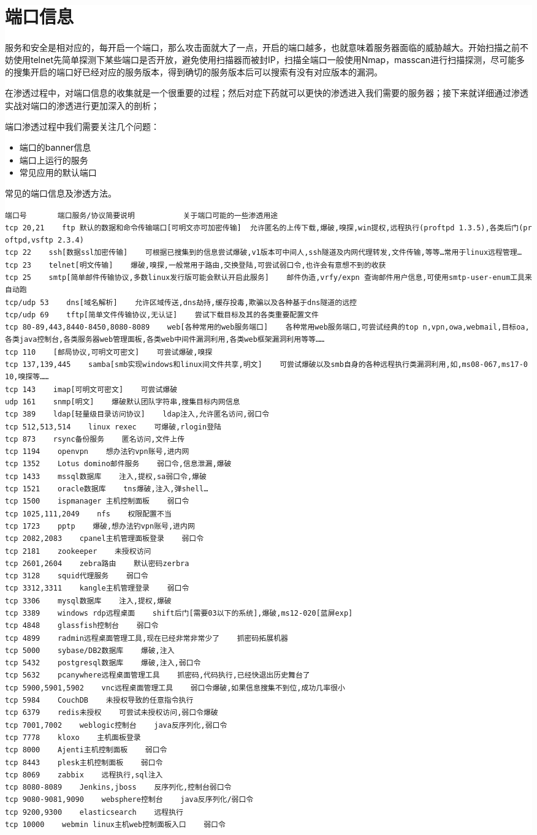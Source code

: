 # 端口信息

服务和安全是相对应的，每开启一个端口，那么攻击面就大了一点，开启的端口越多，也就意味着服务器面临的威胁越大。开始扫描之前不妨使用telnet先简单探测下某些端口是否开放，避免使用扫描器而被封IP，扫描全端口一般使用Nmap，masscan进行扫描探测，尽可能多的搜集开启的端口好已经对应的服务版本，得到确切的服务版本后可以搜索有没有对应版本的漏洞。

在渗透过程中，对端口信息的收集就是一个很重要的过程；然后对症下药就可以更快的渗透进入我们需要的服务器；接下来就详细通过渗透实战对端口的渗透进行更加深入的剖析；

端口渗透过程中我们需要关注几个问题：

- 端口的banner信息
- 端口上运行的服务
- 常见应用的默认端口

常见的端口信息及渗透方法。

```
端口号       端口服务/协议简要说明           关于端口可能的一些渗透用途
tcp 20,21    ftp 默认的数据和命令传输端口[可明文亦可加密传输]  允许匿名的上传下载,爆破,嗅探,win提权,远程执行(proftpd 1.3.5),各类后门(proftpd,vsftp 2.3.4)
tcp 22    ssh[数据ssl加密传输]    可根据已搜集到的信息尝试爆破,v1版本可中间人,ssh隧道及内网代理转发,文件传输,等等…常用于linux远程管理…
tcp 23    telnet[明文传输]    爆破,嗅探,一般常用于路由,交换登陆,可尝试弱口令,也许会有意想不到的收获
tcp 25    smtp[简单邮件传输协议,多数linux发行版可能会默认开启此服务]    邮件伪造,vrfy/expn 查询邮件用户信息,可使用smtp-user-enum工具来自动跑
tcp/udp 53    dns[域名解析]    允许区域传送,dns劫持,缓存投毒,欺骗以及各种基于dns隧道的远控
tcp/udp 69    tftp[简单文件传输协议,无认证]    尝试下载目标及其的各类重要配置文件
tcp 80-89,443,8440-8450,8080-8089    web[各种常用的web服务端口]    各种常用web服务端口,可尝试经典的top n,vpn,owa,webmail,目标oa,各类java控制台,各类服务器web管理面板,各类web中间件漏洞利用,各类web框架漏洞利用等等……
tcp 110    [邮局协议,可明文可密文]    可尝试爆破,嗅探
tcp 137,139,445    samba[smb实现windows和linux间文件共享,明文]    可尝试爆破以及smb自身的各种远程执行类漏洞利用,如,ms08-067,ms17-010,嗅探等……
tcp 143    imap[可明文可密文]    可尝试爆破
udp 161    snmp[明文]    爆破默认团队字符串,搜集目标内网信息
tcp 389    ldap[轻量级目录访问协议]    ldap注入,允许匿名访问,弱口令
tcp 512,513,514    linux rexec    可爆破,rlogin登陆
tcp 873    rsync备份服务    匿名访问,文件上传
tcp 1194    openvpn    想办法钓vpn账号,进内网
tcp 1352    Lotus domino邮件服务    弱口令,信息泄漏,爆破
tcp 1433    mssql数据库    注入,提权,sa弱口令,爆破
tcp 1521    oracle数据库    tns爆破,注入,弹shell…
tcp 1500    ispmanager 主机控制面板    弱口令
tcp 1025,111,2049    nfs    权限配置不当
tcp 1723    pptp    爆破,想办法钓vpn账号,进内网
tcp 2082,2083    cpanel主机管理面板登录    弱口令
tcp 2181    zookeeper    未授权访问
tcp 2601,2604    zebra路由    默认密码zerbra
tcp 3128    squid代理服务    弱口令
tcp 3312,3311    kangle主机管理登录    弱口令
tcp 3306    mysql数据库    注入,提权,爆破
tcp 3389    windows rdp远程桌面    shift后门[需要03以下的系统],爆破,ms12-020[蓝屏exp]
tcp 4848    glassfish控制台    弱口令
tcp 4899    radmin远程桌面管理工具,现在已经非常非常少了    抓密码拓展机器
tcp 5000    sybase/DB2数据库    爆破,注入
tcp 5432    postgresql数据库    爆破,注入,弱口令
tcp 5632    pcanywhere远程桌面管理工具    抓密码,代码执行,已经快退出历史舞台了
tcp 5900,5901,5902    vnc远程桌面管理工具    弱口令爆破,如果信息搜集不到位,成功几率很小
tcp 5984    CouchDB    未授权导致的任意指令执行
tcp 6379    redis未授权    可尝试未授权访问,弱口令爆破
tcp 7001,7002    weblogic控制台    java反序列化,弱口令
tcp 7778    kloxo    主机面板登录
tcp 8000    Ajenti主机控制面板    弱口令
tcp 8443    plesk主机控制面板    弱口令
tcp 8069    zabbix    远程执行,sql注入
tcp 8080-8089    Jenkins,jboss    反序列化,控制台弱口令
tcp 9080-9081,9090    websphere控制台    java反序列化/弱口令
tcp 9200,9300    elasticsearch    远程执行
tcp 10000    webmin linux主机web控制面板入口    弱口令
```